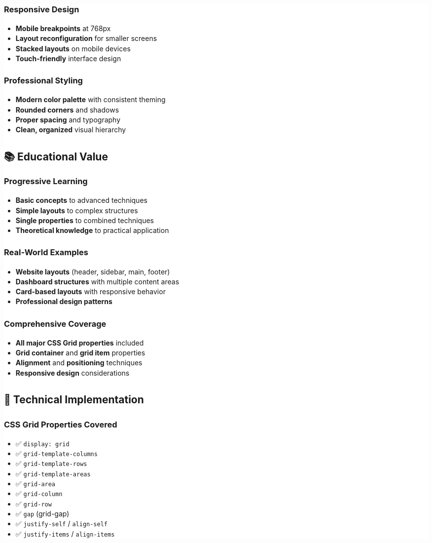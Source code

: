 ### **Responsive Design**

- **Mobile breakpoints** at 768px
- **Layout reconfiguration** for smaller screens
- **Stacked layouts** on mobile devices
- **Touch-friendly** interface design

### **Professional Styling**

- **Modern color palette** with consistent theming
- **Rounded corners** and shadows
- **Proper spacing** and typography
- **Clean, organized** visual hierarchy

## 📚 Educational Value

### **Progressive Learning**

- **Basic concepts** to advanced techniques
- **Simple layouts** to complex structures
- **Single properties** to combined techniques
- **Theoretical knowledge** to practical application

### **Real-World Examples**

- **Website layouts** (header, sidebar, main, footer)
- **Dashboard structures** with multiple content areas
- **Card-based layouts** with responsive behavior
- **Professional design patterns**

### **Comprehensive Coverage**

- **All major CSS Grid properties** included
- **Grid container** and **grid item** properties
- **Alignment** and **positioning** techniques
- **Responsive design** considerations

## 🔧 Technical Implementation

### **CSS Grid Properties Covered**

- ✅ `display: grid`
- ✅ `grid-template-columns`
- ✅ `grid-template-rows`
- ✅ `grid-template-areas`
- ✅ `grid-area`
- ✅ `grid-column`
- ✅ `grid-row`
- ✅ `gap` (grid-gap)
- ✅ `justify-self` / `align-self`
- ✅ `justify-items` / `align-items`
